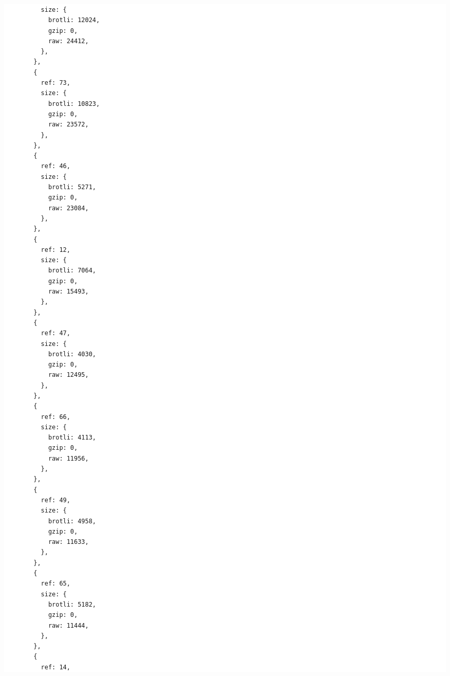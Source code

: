              size: {
                brotli: 12024,
                gzip: 0,
                raw: 24412,
              },
            },
            {
              ref: 73,
              size: {
                brotli: 10823,
                gzip: 0,
                raw: 23572,
              },
            },
            {
              ref: 46,
              size: {
                brotli: 5271,
                gzip: 0,
                raw: 23084,
              },
            },
            {
              ref: 12,
              size: {
                brotli: 7064,
                gzip: 0,
                raw: 15493,
              },
            },
            {
              ref: 47,
              size: {
                brotli: 4030,
                gzip: 0,
                raw: 12495,
              },
            },
            {
              ref: 66,
              size: {
                brotli: 4113,
                gzip: 0,
                raw: 11956,
              },
            },
            {
              ref: 49,
              size: {
                brotli: 4958,
                gzip: 0,
                raw: 11633,
              },
            },
            {
              ref: 65,
              size: {
                brotli: 5182,
                gzip: 0,
                raw: 11444,
              },
            },
            {
              ref: 14,